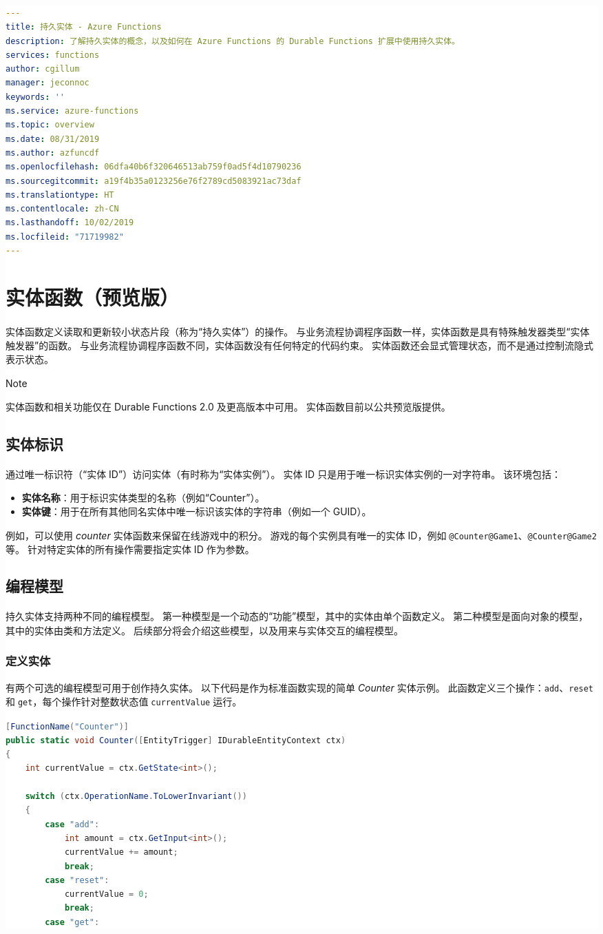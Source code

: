 ```yaml
---
title: 持久实体 - Azure Functions
description: 了解持久实体的概念，以及如何在 Azure Functions 的 Durable Functions 扩展中使用持久实体。
services: functions
author: cgillum
manager: jeconnoc
keywords: ''
ms.service: azure-functions
ms.topic: overview
ms.date: 08/31/2019
ms.author: azfuncdf
ms.openlocfilehash: 06dfa40b6f320646513ab759f0ad5f4d10790236
ms.sourcegitcommit: a19f4b35a0123256e76f2789cd5083921ac73daf
ms.translationtype: HT
ms.contentlocale: zh-CN
ms.lasthandoff: 10/02/2019
ms.locfileid: "71719982"
---
```

# <a name="entity-functions-preview"></a>实体函数（预览版）

实体函数定义读取和更新较小状态片段（称为“持久实体”）的操作。  与业务流程协调程序函数一样，实体函数是具有特殊触发器类型“实体触发器”的函数。  与业务流程协调程序函数不同，实体函数没有任何特定的代码约束。 实体函数还会显式管理状态，而不是通过控制流隐式表示状态。

> [!NOTE]
> 实体函数和相关功能仅在 Durable Functions 2.0 及更高版本中可用。 实体函数目前以公共预览版提供。

## <a name="entity-identity"></a>实体标识

通过唯一标识符（“实体 ID”）访问实体（有时称为“实体实例”）。   实体 ID 只是用于唯一标识实体实例的一对字符串。 该环境包括：

* **实体名称**：用于标识实体类型的名称（例如“Counter”）。
* **实体键**：用于在所有其他同名实体中唯一标识该实体的字符串（例如一个 GUID）。

例如，可以使用 *counter* 实体函数来保留在线游戏中的积分。 游戏的每个实例具有唯一的实体 ID，例如 `@Counter@Game1`、`@Counter@Game2` 等。 针对特定实体的所有操作需要指定实体 ID 作为参数。

## <a name="programming-models"></a>编程模型

持久实体支持两种不同的编程模型。 第一种模型是一个动态的“功能”模型，其中的实体由单个函数定义。 第二种模型是面向对象的模型，其中的实体由类和方法定义。 后续部分将会介绍这些模型，以及用来与实体交互的编程模型。

### <a name="defining-entities"></a>定义实体

有两个可选的编程模型可用于创作持久实体。 以下代码是作为标准函数实现的简单 *Counter* 实体示例。 此函数定义三个操作：`add`、`reset` 和 `get`，每个操作针对整数状态值 `currentValue` 运行。 

```csharp
[FunctionName("Counter")]
public static void Counter([EntityTrigger] IDurableEntityContext ctx)
{
    int currentValue = ctx.GetState<int>();

    switch (ctx.OperationName.ToLowerInvariant())
    {
        case "add":
            int amount = ctx.GetInput<int>();
            currentValue += amount;
            break;
        case "reset":
            currentValue = 0;
            break;
        case "get":
```